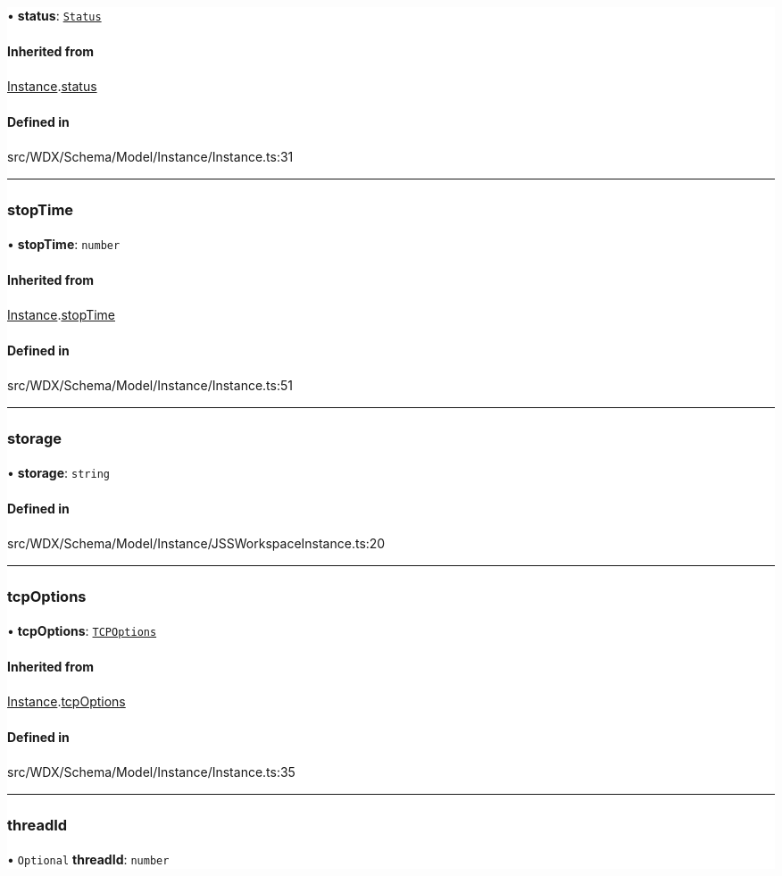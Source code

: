 • **status**: [`Status`](../enums/WDX.Schema.Model.Instance.Status.md)

#### Inherited from

[Instance](WDX.Schema.Model.Instance.Instance.md).[status](WDX.Schema.Model.Instance.Instance.md#status)

#### Defined in

src/WDX/Schema/Model/Instance/Instance.ts:31

___

### stopTime

• **stopTime**: `number`

#### Inherited from

[Instance](WDX.Schema.Model.Instance.Instance.md).[stopTime](WDX.Schema.Model.Instance.Instance.md#stoptime)

#### Defined in

src/WDX/Schema/Model/Instance/Instance.ts:51

___

### storage

• **storage**: `string`

#### Defined in

src/WDX/Schema/Model/Instance/JSSWorkspaceInstance.ts:20

___

### tcpOptions

• **tcpOptions**: [`TCPOptions`](WDX.Schema.Model.Instance.TCPOptions.md)

#### Inherited from

[Instance](WDX.Schema.Model.Instance.Instance.md).[tcpOptions](WDX.Schema.Model.Instance.Instance.md#tcpoptions)

#### Defined in

src/WDX/Schema/Model/Instance/Instance.ts:35

___

### threadId

• `Optional` **threadId**: `number`
